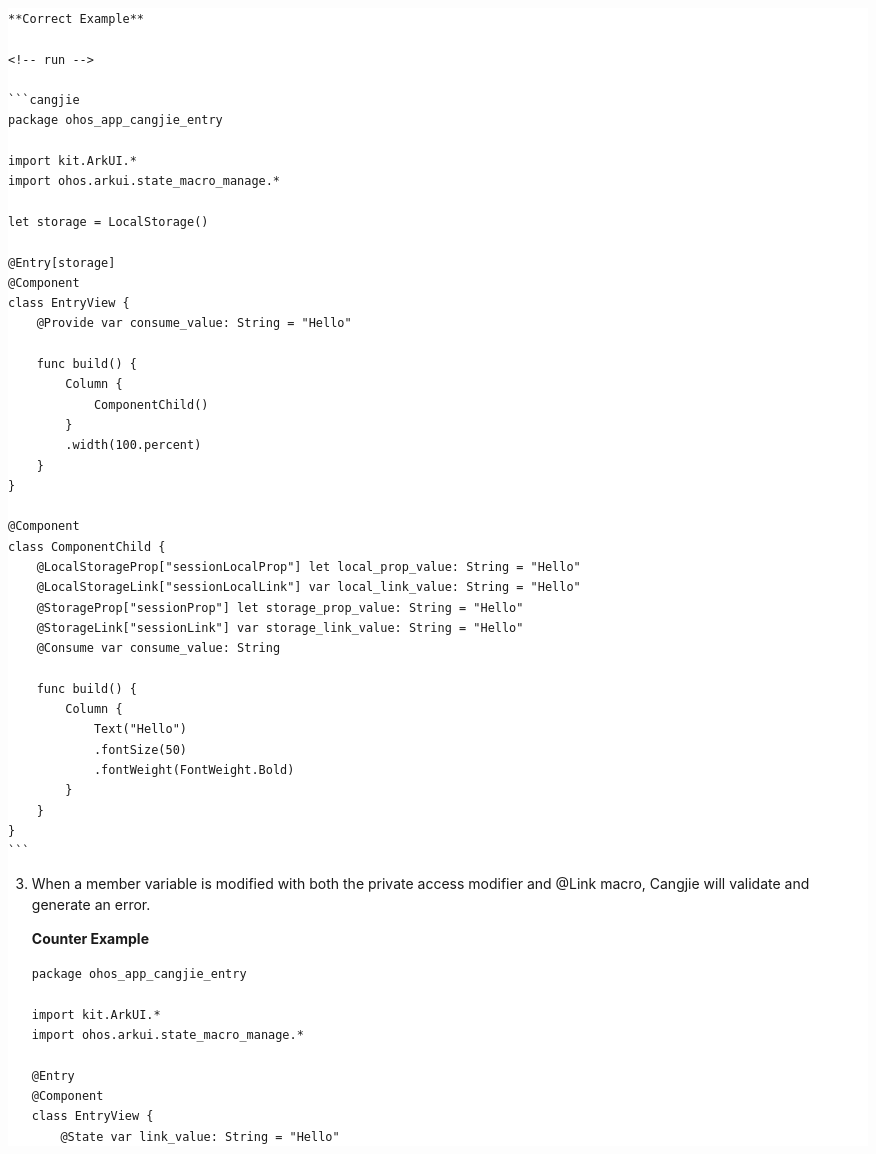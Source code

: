     **Correct Example**

    <!-- run -->

    ```cangjie
    package ohos_app_cangjie_entry

    import kit.ArkUI.*
    import ohos.arkui.state_macro_manage.*

    let storage = LocalStorage()

    @Entry[storage]
    @Component
    class EntryView {
        @Provide var consume_value: String = "Hello"

        func build() {
            Column {
                ComponentChild()
            }
            .width(100.percent)
        }
    }

    @Component
    class ComponentChild {
        @LocalStorageProp["sessionLocalProp"] let local_prop_value: String = "Hello"
        @LocalStorageLink["sessionLocalLink"] var local_link_value: String = "Hello"
        @StorageProp["sessionProp"] let storage_prop_value: String = "Hello"
        @StorageLink["sessionLink"] var storage_link_value: String = "Hello"
        @Consume var consume_value: String

        func build() {
            Column {
                Text("Hello")
                .fontSize(50)
                .fontWeight(FontWeight.Bold)
            }
        }
    }
    ```

3. When a member variable is modified with both the private access modifier and @Link macro, Cangjie will validate and generate an error.

    **Counter Example**

    ```cangjie
    package ohos_app_cangjie_entry

    import kit.ArkUI.*
    import ohos.arkui.state_macro_manage.*

    @Entry
    @Component
    class EntryView {
        @State var link_value: String = "Hello"

